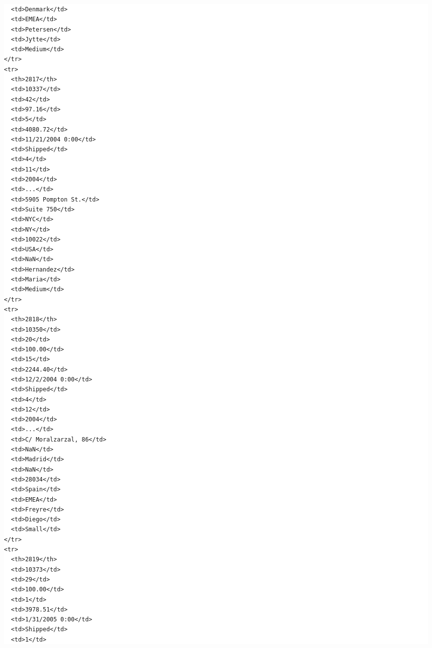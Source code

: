       <td>Denmark</td>
      <td>EMEA</td>
      <td>Petersen</td>
      <td>Jytte</td>
      <td>Medium</td>
    </tr>
    <tr>
      <th>2817</th>
      <td>10337</td>
      <td>42</td>
      <td>97.16</td>
      <td>5</td>
      <td>4080.72</td>
      <td>11/21/2004 0:00</td>
      <td>Shipped</td>
      <td>4</td>
      <td>11</td>
      <td>2004</td>
      <td>...</td>
      <td>5905 Pompton St.</td>
      <td>Suite 750</td>
      <td>NYC</td>
      <td>NY</td>
      <td>10022</td>
      <td>USA</td>
      <td>NaN</td>
      <td>Hernandez</td>
      <td>Maria</td>
      <td>Medium</td>
    </tr>
    <tr>
      <th>2818</th>
      <td>10350</td>
      <td>20</td>
      <td>100.00</td>
      <td>15</td>
      <td>2244.40</td>
      <td>12/2/2004 0:00</td>
      <td>Shipped</td>
      <td>4</td>
      <td>12</td>
      <td>2004</td>
      <td>...</td>
      <td>C/ Moralzarzal, 86</td>
      <td>NaN</td>
      <td>Madrid</td>
      <td>NaN</td>
      <td>28034</td>
      <td>Spain</td>
      <td>EMEA</td>
      <td>Freyre</td>
      <td>Diego</td>
      <td>Small</td>
    </tr>
    <tr>
      <th>2819</th>
      <td>10373</td>
      <td>29</td>
      <td>100.00</td>
      <td>1</td>
      <td>3978.51</td>
      <td>1/31/2005 0:00</td>
      <td>Shipped</td>
      <td>1</td>